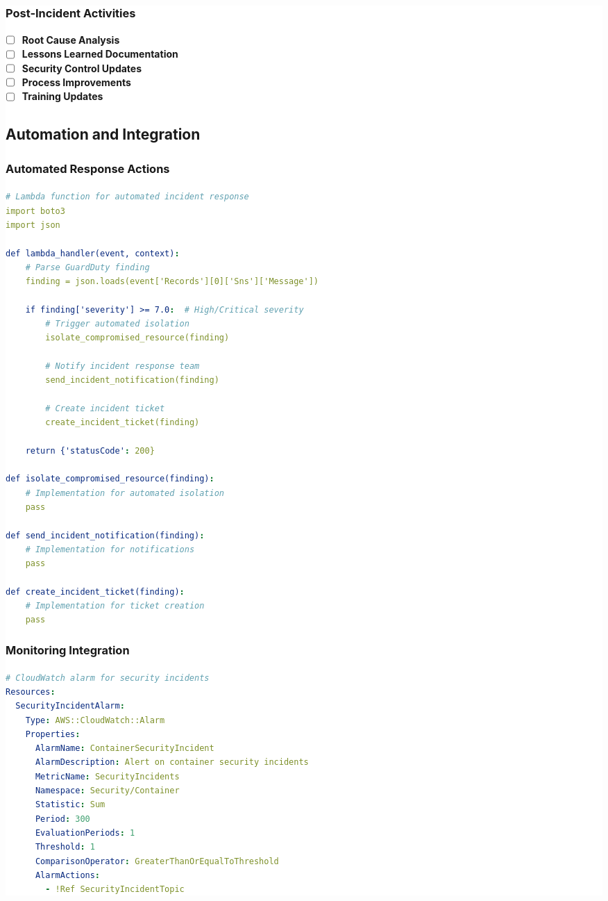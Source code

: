 ### Post-Incident Activities
- [ ] **Root Cause Analysis**
- [ ] **Lessons Learned Documentation**
- [ ] **Security Control Updates**
- [ ] **Process Improvements**
- [ ] **Training Updates**

## Automation and Integration

### Automated Response Actions
```yaml
# Lambda function for automated incident response
import boto3
import json

def lambda_handler(event, context):
    # Parse GuardDuty finding
    finding = json.loads(event['Records'][0]['Sns']['Message'])
    
    if finding['severity'] >= 7.0:  # High/Critical severity
        # Trigger automated isolation
        isolate_compromised_resource(finding)
        
        # Notify incident response team
        send_incident_notification(finding)
        
        # Create incident ticket
        create_incident_ticket(finding)
    
    return {'statusCode': 200}

def isolate_compromised_resource(finding):
    # Implementation for automated isolation
    pass

def send_incident_notification(finding):
    # Implementation for notifications
    pass

def create_incident_ticket(finding):
    # Implementation for ticket creation
    pass
```

### Monitoring Integration
```yaml
# CloudWatch alarm for security incidents
Resources:
  SecurityIncidentAlarm:
    Type: AWS::CloudWatch::Alarm
    Properties:
      AlarmName: ContainerSecurityIncident
      AlarmDescription: Alert on container security incidents
      MetricName: SecurityIncidents
      Namespace: Security/Container
      Statistic: Sum
      Period: 300
      EvaluationPeriods: 1
      Threshold: 1
      ComparisonOperator: GreaterThanOrEqualToThreshold
      AlarmActions:
        - !Ref SecurityIncidentTopic
```